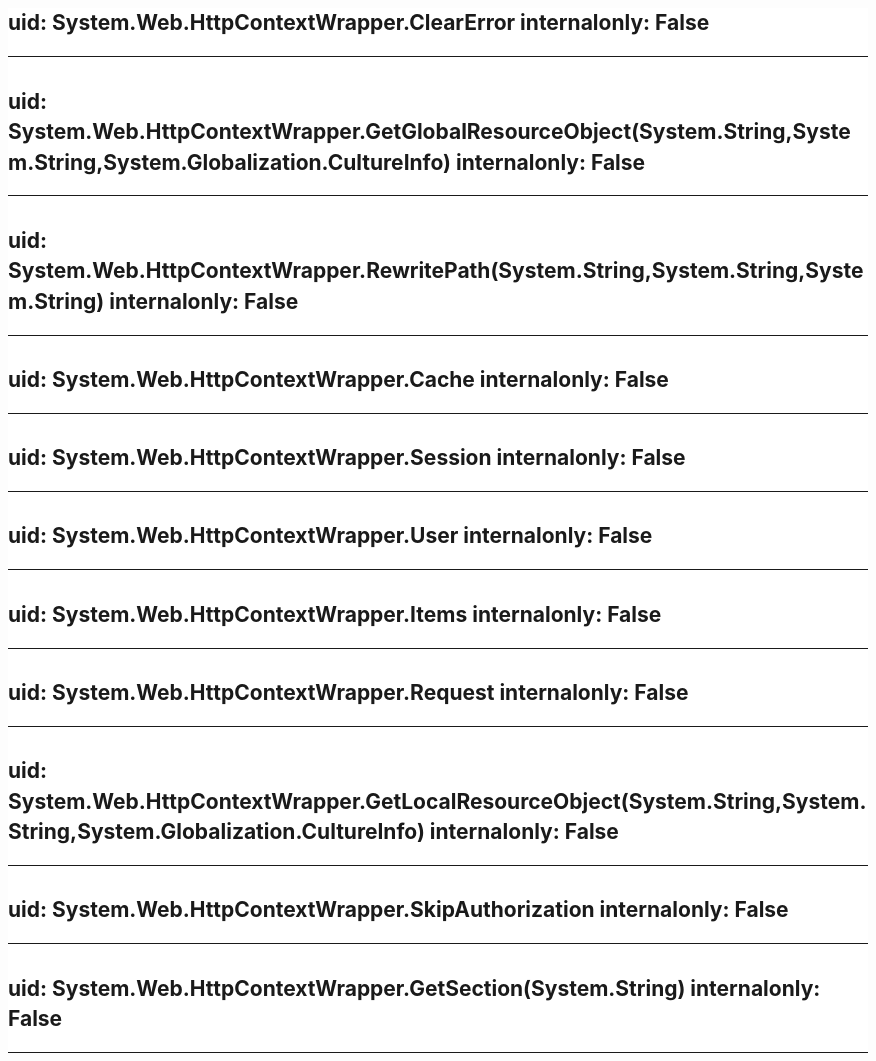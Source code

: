 uid: System.Web.HttpContextWrapper.ClearError
internalonly: False
---

---
uid: System.Web.HttpContextWrapper.GetGlobalResourceObject(System.String,System.String,System.Globalization.CultureInfo)
internalonly: False
---

---
uid: System.Web.HttpContextWrapper.RewritePath(System.String,System.String,System.String)
internalonly: False
---

---
uid: System.Web.HttpContextWrapper.Cache
internalonly: False
---

---
uid: System.Web.HttpContextWrapper.Session
internalonly: False
---

---
uid: System.Web.HttpContextWrapper.User
internalonly: False
---

---
uid: System.Web.HttpContextWrapper.Items
internalonly: False
---

---
uid: System.Web.HttpContextWrapper.Request
internalonly: False
---

---
uid: System.Web.HttpContextWrapper.GetLocalResourceObject(System.String,System.String,System.Globalization.CultureInfo)
internalonly: False
---

---
uid: System.Web.HttpContextWrapper.SkipAuthorization
internalonly: False
---

---
uid: System.Web.HttpContextWrapper.GetSection(System.String)
internalonly: False
---

---